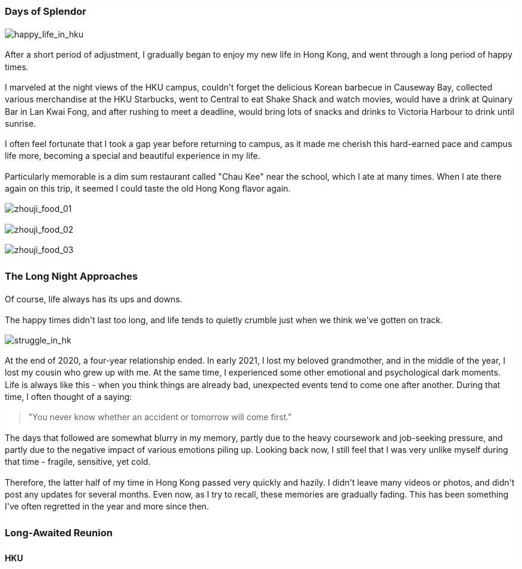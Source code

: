 ### Days of Splendor

![happy_life_in_hku](https://image.pseudoyu.com/images/happy_life_in_hku.png)

After a short period of adjustment, I gradually began to enjoy my new life in Hong Kong, and went through a long period of happy times.

I marveled at the night views of the HKU campus, couldn't forget the delicious Korean barbecue in Causeway Bay, collected various merchandise at the HKU Starbucks, went to Central to eat Shake Shack and watch movies, would have a drink at Quinary Bar in Lan Kwai Fong, and after rushing to meet a deadline, would bring lots of snacks and drinks to Victoria Harbour to drink until sunrise.

I often feel fortunate that I took a gap year before returning to campus, as it made me cherish this hard-earned pace and campus life more, becoming a special and beautiful experience in my life.

Particularly memorable is a dim sum restaurant called "Chau Kee" near the school, which I ate at many times. When I ate there again on this trip, it seemed I could taste the old Hong Kong flavor again.

![zhouji_food_01](https://image.pseudoyu.com/images/zhouji_food_02.jpg)

![zhouji_food_02](https://image.pseudoyu.com/images/zhouji_food_03.jpg)

![zhouji_food_03](https://image.pseudoyu.com/images/zhouji_food_01.jpg)

### The Long Night Approaches

Of course, life always has its ups and downs.

The happy times didn't last too long, and life tends to quietly crumble just when we think we've gotten on track.

![struggle_in_hk](https://image.pseudoyu.com/images/struggle_in_hk.png)

At the end of 2020, a four-year relationship ended. In early 2021, I lost my beloved grandmother, and in the middle of the year, I lost my cousin who grew up with me. At the same time, I experienced some other emotional and psychological dark moments. Life is always like this - when you think things are already bad, unexpected events tend to come one after another. During that time, I often thought of a saying:

> "You never know whether an accident or tomorrow will come first."

The days that followed are somewhat blurry in my memory, partly due to the heavy coursework and job-seeking pressure, and partly due to the negative impact of various emotions piling up. Looking back now, I still feel that I was very unlike myself during that time - fragile, sensitive, yet cold.

Therefore, the latter half of my time in Hong Kong passed very quickly and hazily. I didn't leave many videos or photos, and didn't post any updates for several months. Even now, as I try to recall, these memories are gradually fading. This has been something I've often regretted in the year and more since then.

### Long-Awaited Reunion

#### HKU
